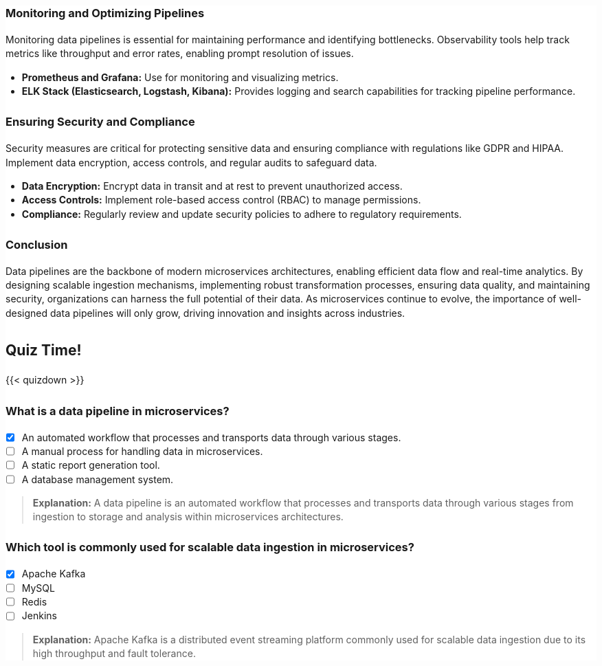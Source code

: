 ### Monitoring and Optimizing Pipelines

Monitoring data pipelines is essential for maintaining performance and identifying bottlenecks. Observability tools help track metrics like throughput and error rates, enabling prompt resolution of issues.

- **Prometheus and Grafana:** Use for monitoring and visualizing metrics.
- **ELK Stack (Elasticsearch, Logstash, Kibana):** Provides logging and search capabilities for tracking pipeline performance.

### Ensuring Security and Compliance

Security measures are critical for protecting sensitive data and ensuring compliance with regulations like GDPR and HIPAA. Implement data encryption, access controls, and regular audits to safeguard data.

- **Data Encryption:** Encrypt data in transit and at rest to prevent unauthorized access.
- **Access Controls:** Implement role-based access control (RBAC) to manage permissions.
- **Compliance:** Regularly review and update security policies to adhere to regulatory requirements.

### Conclusion

Data pipelines are the backbone of modern microservices architectures, enabling efficient data flow and real-time analytics. By designing scalable ingestion mechanisms, implementing robust transformation processes, ensuring data quality, and maintaining security, organizations can harness the full potential of their data. As microservices continue to evolve, the importance of well-designed data pipelines will only grow, driving innovation and insights across industries.

## Quiz Time!

{{< quizdown >}}

### What is a data pipeline in microservices?

- [x] An automated workflow that processes and transports data through various stages.
- [ ] A manual process for handling data in microservices.
- [ ] A static report generation tool.
- [ ] A database management system.

> **Explanation:** A data pipeline is an automated workflow that processes and transports data through various stages from ingestion to storage and analysis within microservices architectures.

### Which tool is commonly used for scalable data ingestion in microservices?

- [x] Apache Kafka
- [ ] MySQL
- [ ] Redis
- [ ] Jenkins

> **Explanation:** Apache Kafka is a distributed event streaming platform commonly used for scalable data ingestion due to its high throughput and fault tolerance.
